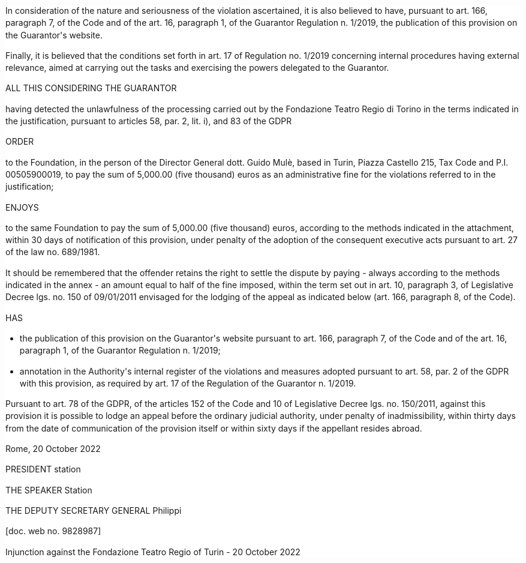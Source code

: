 In consideration of the nature and seriousness of the violation ascertained, it is also believed to have, pursuant to art. 166, paragraph 7, of the Code and of the art. 16, paragraph 1, of the Guarantor Regulation n. 1/2019, the publication of this provision on the Guarantor's website.

Finally, it is believed that the conditions set forth in art. 17 of Regulation no. 1/2019 concerning internal procedures having external relevance, aimed at carrying out the tasks and exercising the powers delegated to the Guarantor.

ALL THIS CONSIDERING THE GUARANTOR

having detected the unlawfulness of the processing carried out by the Fondazione Teatro Regio di Torino in the terms indicated in the justification, pursuant to articles 58, par. 2, lit. i), and 83 of the GDPR

ORDER

to the Foundation, in the person of the Director General dott. Guido Mulè, based in Turin, Piazza Castello 215, Tax Code and P.I. 00505900019, to pay the sum of 5,000.00 (five thousand) euros as an administrative fine for the violations referred to in the justification;

ENJOYS

to the same Foundation to pay the sum of 5,000.00 (five thousand) euros, according to the methods indicated in the attachment, within 30 days of notification of this provision, under penalty of the adoption of the consequent executive acts pursuant to art. 27 of the law no. 689/1981.

It should be remembered that the offender retains the right to settle the dispute by paying - always according to the methods indicated in the annex - an amount equal to half of the fine imposed, within the term set out in art. 10, paragraph 3, of Legislative Decree lgs. no. 150 of 09/01/2011 envisaged for the lodging of the appeal as indicated below (art. 166, paragraph 8, of the Code).

HAS

- the publication of this provision on the Guarantor's website pursuant to art. 166, paragraph 7, of the Code and of the art. 16, paragraph 1, of the Guarantor Regulation n. 1/2019;

- annotation in the Authority's internal register of the violations and measures adopted pursuant to art. 58, par. 2 of the GDPR with this provision, as required by art. 17 of the Regulation of the Guarantor n. 1/2019.

Pursuant to art. 78 of the GDPR, of the articles 152 of the Code and 10 of Legislative Decree lgs. no. 150/2011, against this provision it is possible to lodge an appeal before the ordinary judicial authority, under penalty of inadmissibility, within thirty days from the date of communication of the provision itself or within sixty days if the appellant resides abroad.

Rome, 20 October 2022

PRESIDENT
station

THE SPEAKER
Station

THE DEPUTY SECRETARY GENERAL
Philippi

\[doc. web no. 9828987\]

Injunction against the Fondazione Teatro Regio of Turin - 20 October 2022
